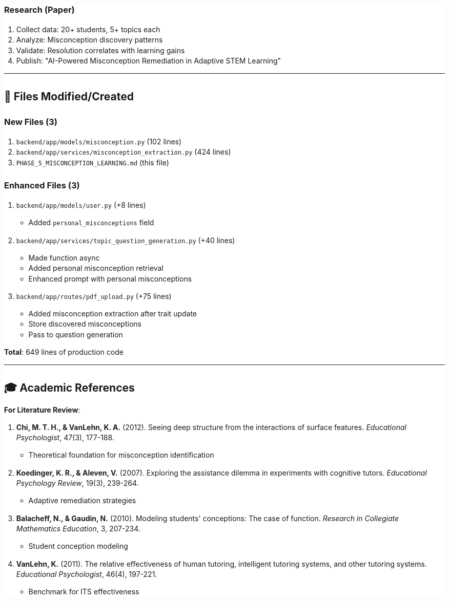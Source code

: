 ### **Research (Paper)**
1. Collect data: 20+ students, 5+ topics each
2. Analyze: Misconception discovery patterns
3. Validate: Resolution correlates with learning gains
4. Publish: "AI-Powered Misconception Remediation in Adaptive STEM Learning"

---

## 💾 **Files Modified/Created**

### **New Files** (3)
1. `backend/app/models/misconception.py` (102 lines)
2. `backend/app/services/misconception_extraction.py` (424 lines)
3. `PHASE_5_MISCONCEPTION_LEARNING.md` (this file)

### **Enhanced Files** (3)
1. `backend/app/models/user.py` (+8 lines)
   - Added `personal_misconceptions` field
   
2. `backend/app/services/topic_question_generation.py` (+40 lines)
   - Made function async
   - Added personal misconception retrieval
   - Enhanced prompt with personal misconceptions
   
3. `backend/app/routes/pdf_upload.py` (+75 lines)
   - Added misconception extraction after trait update
   - Store discovered misconceptions
   - Pass to question generation

**Total**: 649 lines of production code

---

## 🎓 **Academic References**

**For Literature Review**:

1. **Chi, M. T. H., & VanLehn, K. A.** (2012). Seeing deep structure from the interactions of surface features. *Educational Psychologist*, 47(3), 177-188.
   - Theoretical foundation for misconception identification

2. **Koedinger, K. R., & Aleven, V.** (2007). Exploring the assistance dilemma in experiments with cognitive tutors. *Educational Psychology Review*, 19(3), 239-264.
   - Adaptive remediation strategies

3. **Balacheff, N., & Gaudin, N.** (2010). Modeling students' conceptions: The case of function. *Research in Collegiate Mathematics Education*, 3, 207-234.
   - Student conception modeling

4. **VanLehn, K.** (2011). The relative effectiveness of human tutoring, intelligent tutoring systems, and other tutoring systems. *Educational Psychologist*, 46(4), 197-221.
   - Benchmark for ITS effectiveness
